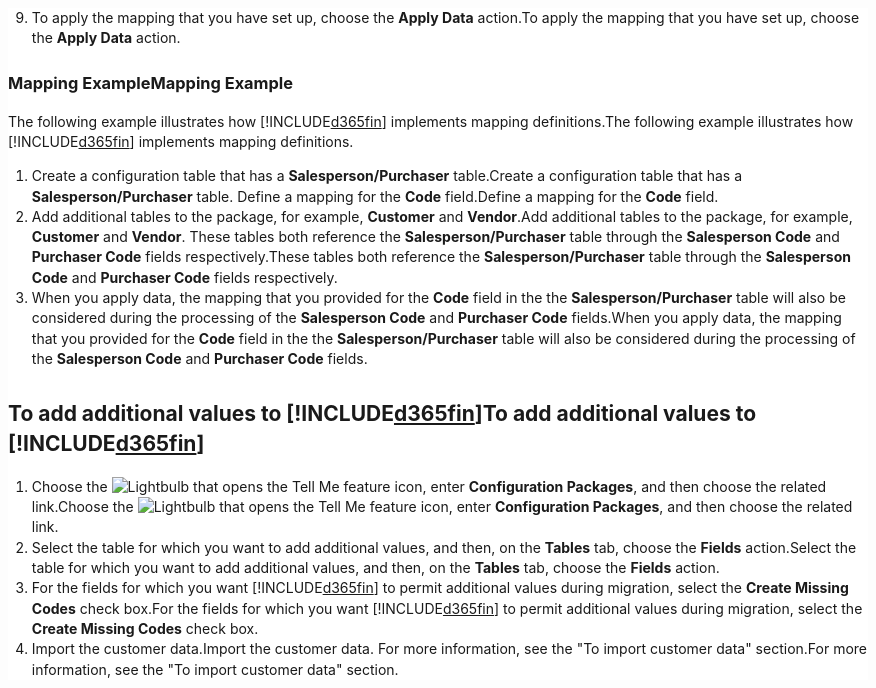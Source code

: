 9. <span data-ttu-id="f1598-192">To apply the mapping that you have set up, choose the **Apply Data** action.</span><span class="sxs-lookup"><span data-stu-id="f1598-192">To apply the mapping that you have set up, choose the **Apply Data** action.</span></span>  

### <a name="mapping-example"></a><span data-ttu-id="f1598-193">Mapping Example</span><span class="sxs-lookup"><span data-stu-id="f1598-193">Mapping Example</span></span>  
<span data-ttu-id="f1598-194">The following example illustrates how [!INCLUDE[d365fin](includes/d365fin_md.md)] implements mapping definitions.</span><span class="sxs-lookup"><span data-stu-id="f1598-194">The following example illustrates how [!INCLUDE[d365fin](includes/d365fin_md.md)] implements mapping definitions.</span></span>  

1. <span data-ttu-id="f1598-195">Create a configuration table that has a **Salesperson/Purchaser** table.</span><span class="sxs-lookup"><span data-stu-id="f1598-195">Create a configuration table that has a **Salesperson/Purchaser** table.</span></span> <span data-ttu-id="f1598-196">Define a mapping for the **Code** field.</span><span class="sxs-lookup"><span data-stu-id="f1598-196">Define a mapping for the **Code** field.</span></span>  
2. <span data-ttu-id="f1598-197">Add additional tables to the package, for example, **Customer** and **Vendor**.</span><span class="sxs-lookup"><span data-stu-id="f1598-197">Add additional tables to the package, for example, **Customer** and **Vendor**.</span></span> <span data-ttu-id="f1598-198">These tables both reference the **Salesperson/Purchaser** table through the **Salesperson Code** and **Purchaser Code** fields respectively.</span><span class="sxs-lookup"><span data-stu-id="f1598-198">These tables both reference the **Salesperson/Purchaser** table through the **Salesperson Code** and **Purchaser Code** fields respectively.</span></span>  
3. <span data-ttu-id="f1598-199">When you apply data, the mapping that you provided for the **Code** field in the the **Salesperson/Purchaser** table will also be considered during the processing of the **Salesperson Code** and **Purchaser Code** fields.</span><span class="sxs-lookup"><span data-stu-id="f1598-199">When you apply data, the mapping that you provided for the **Code** field in the the **Salesperson/Purchaser** table will also be considered during the processing of the **Salesperson Code** and **Purchaser Code** fields.</span></span>

## <a name="to-add-additional-values-to-included365finincludesd365finmdmd"></a><span data-ttu-id="f1598-200">To add additional values to [!INCLUDE[d365fin](includes/d365fin_md.md)]</span><span class="sxs-lookup"><span data-stu-id="f1598-200">To add additional values to [!INCLUDE[d365fin](includes/d365fin_md.md)]</span></span>  
1. <span data-ttu-id="f1598-201">Choose the ![Lightbulb that opens the Tell Me feature](media/ui-search/search_small.png "Tell me what you want to do") icon, enter **Configuration Packages**, and then choose the related link.</span><span class="sxs-lookup"><span data-stu-id="f1598-201">Choose the ![Lightbulb that opens the Tell Me feature](media/ui-search/search_small.png "Tell me what you want to do") icon, enter **Configuration Packages**, and then choose the related link.</span></span>  
2. <span data-ttu-id="f1598-202">Select the table for which you want to add additional values, and then, on the **Tables** tab, choose the **Fields** action.</span><span class="sxs-lookup"><span data-stu-id="f1598-202">Select the table for which you want to add additional values, and then, on the **Tables** tab, choose the **Fields** action.</span></span>  
3. <span data-ttu-id="f1598-203">For the fields for which you want [!INCLUDE[d365fin](includes/d365fin_md.md)] to permit additional values during migration, select the **Create Missing Codes** check box.</span><span class="sxs-lookup"><span data-stu-id="f1598-203">For the fields for which you want [!INCLUDE[d365fin](includes/d365fin_md.md)] to permit additional values during migration, select the **Create Missing Codes** check box.</span></span>  
4. <span data-ttu-id="f1598-204">Import the customer data.</span><span class="sxs-lookup"><span data-stu-id="f1598-204">Import the customer data.</span></span> <span data-ttu-id="f1598-205">For more information, see the "To import customer data" section.</span><span class="sxs-lookup"><span data-stu-id="f1598-205">For more information, see the "To import customer data" section.</span></span>
